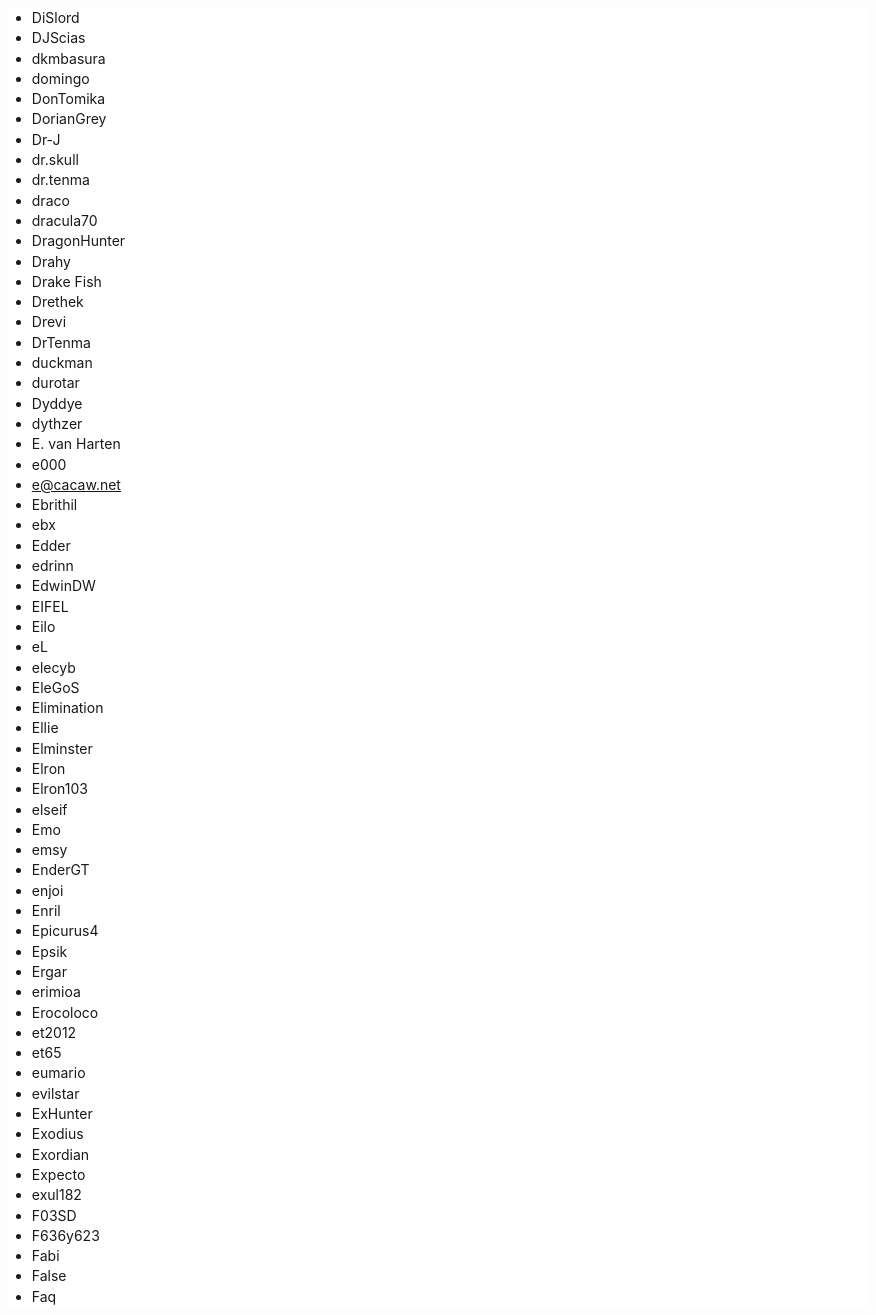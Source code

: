 - DiSlord
- DJScias
- dkmbasura
- domingo
- DonTomika
- DorianGrey
- Dr-J
- dr.skull
- dr.tenma
- draco
- dracula70
- DragonHunter
- Drahy
- Drake Fish
- Drethek
- Drevi
- DrTenma
- duckman
- durotar
- Dyddye
- dythzer
- E. van Harten
- e000
- e@cacaw.net
- Ebrithil
- ebx
- Edder
- edrinn
- EdwinDW
- EIFEL
- Eilo
- eL
- elecyb
- EleGoS
- Elimination
- Ellie
- Elminster
- Elron
- Elron103
- elseif
- Emo
- emsy
- EnderGT
- enjoi
- Enril
- Epicurus4
- Epsik
- Ergar
- erimioa
- Erocoloco
- et2012
- et65
- eumario
- evilstar
- ExHunter
- Exodius
- Exordian
- Expecto
- exul182
- F03SD
- F636y623
- Fabi
- False
- Faq